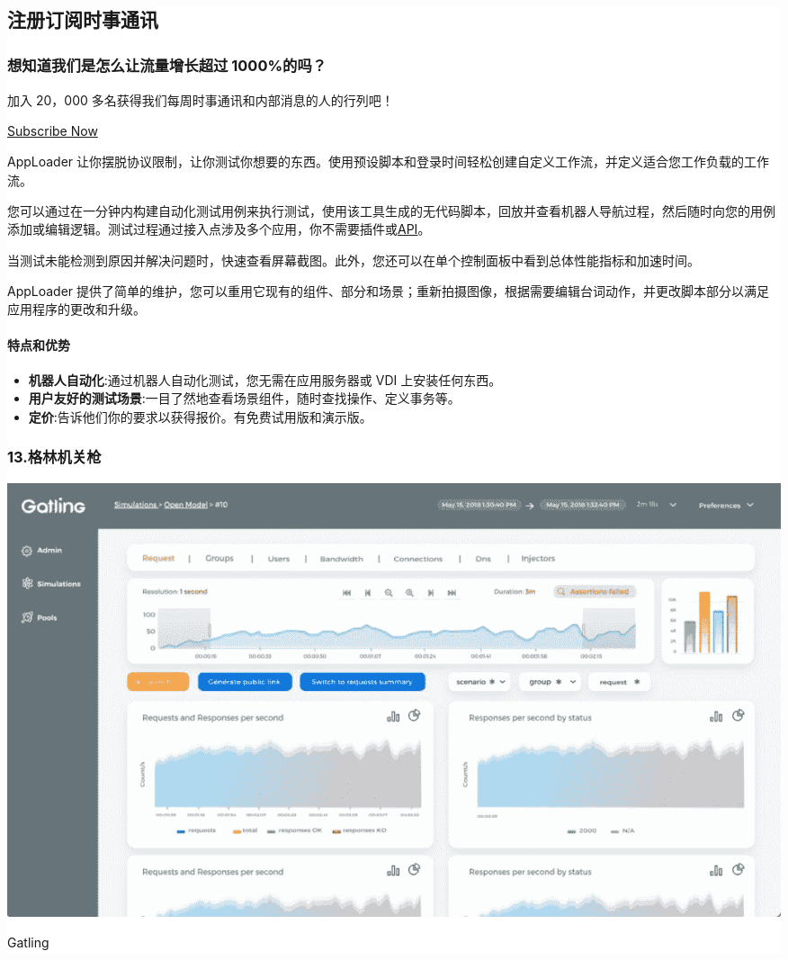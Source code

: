 ## 注册订阅时事通讯



### 想知道我们是怎么让流量增长超过 1000%的吗？

加入 20，000 多名获得我们每周时事通讯和内部消息的人的行列吧！

[Subscribe Now](#newsletter)

AppLoader 让你摆脱协议限制，让你测试你想要的东西。使用预设脚本和登录时间轻松创建自定义工作流，并定义适合您工作负载的工作流。

您可以通过在一分钟内构建自动化测试用例来执行测试，使用该工具生成的无代码脚本，回放并查看机器人导航过程，然后随时向您的用例添加或编辑逻辑。测试过程通过接入点涉及多个应用，你不需要插件或[API](https://kinsta.com/blog/wordpress-rest-api/)。

当测试未能检测到原因并解决问题时，快速查看屏幕截图。此外，您还可以在单个控制面板中看到总体性能指标和加速时间。

AppLoader 提供了简单的维护，您可以重用它现有的组件、部分和场景；重新拍摄图像，根据需要编辑台词动作，并更改脚本部分以满足应用程序的更改和升级。

#### 特点和优势

*   **机器人自动化**:通过机器人自动化测试，您无需在应用服务器或 VDI 上安装任何东西。
*   **用户友好的测试场景**:一目了然地查看场景组件，随时查找操作、定义事务等。
*   **定价**:告诉他们你的要求以获得报价。有免费试用版和演示版。

### 13.格林机关枪

[![Gatling](img/f2242fa8502a7ee00cfa6ccdfbb2805c.png)](https://kinsta.com/wp-content/uploads/2021/06/gatling.jpg)

Gatling
